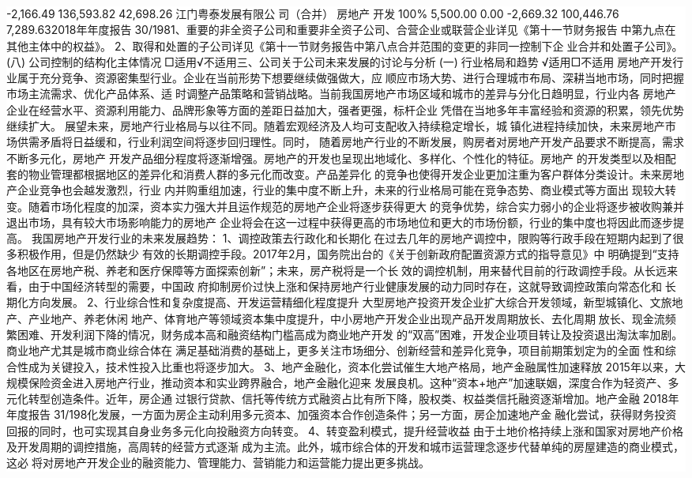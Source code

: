 -2,166.49
136,593.82
42,698.26
江门粤泰发展有限公
司（合并）
房地产
开发
100%
5,500.00
0.00
-2,669.32
100,446.76
7,289.632018年年度报告
30/1981、重要的非全资子公司和重要非全资子公司、合营企业或联营企业详见《第十一节财务报告
中第九点在其他主体中的权益》。
2、取得和处置的子公司详见《第十一节财务报告中第八点合并范围的变更的非同一控制下企
业合并和处置子公司》。(八)
公司控制的结构化主体情况
□适用√不适用三、公司关于公司未来发展的讨论与分析
(一)
行业格局和趋势
√适用□不适用
房地产开发行业属于充分竞争、资源密集型行业。企业在当前形势下想要继续做强做大，应
顺应市场大势、进行合理城市布局、深耕当地市场，同时把握市场主流需求、优化产品体系、适
时调整产品策略和营销战略。当前我国房地产市场区域和城市的差异与分化日趋明显，行业内各
房地产企业在经营水平、资源利用能力、品牌形象等方面的差距日益加大，强者更强，标杆企业
凭借在当地多年丰富经验和资源的积累，领先优势继续扩大。
展望未来，房地产行业格局与以往不同。随着宏观经济及人均可支配收入持续稳定增长，城
镇化进程持续加快，未来房地产市场供需矛盾将日益缓和，行业利润空间将逐步回归理性。同时，
随着房地产行业的不断发展，购房者对房地产开发产品要求不断提高，需求不断多元化，房地产
开发产品细分程度将逐渐增强。房地产的开发也呈现出地域化、多样化、个性化的特征。房地产
的开发类型以及相配套的物业管理都根据地区的差异化和消费人群的多元化而改变。产品差异化
的竞争也使得开发企业更加注重为客户群体分类设计。未来房地产企业竞争也会越发激烈，行业
内并购重组加速，行业的集中度不断上升，未来的行业格局可能在竞争态势、商业模式等方面出
现较大转变。随着市场化程度的加深，资本实力强大并且运作规范的房地产企业将逐步获得更大
的竞争优势，综合实力弱小的企业将逐步被收购兼并退出市场，具有较大市场影响能力的房地产
企业将会在这一过程中获得更高的市场地位和更大的市场份额，行业的集中度也将因此而逐步提
高。
我国房地产开发行业的未来发展趋势：
1、调控政策去行政化和长期化
在过去几年的房地产调控中，限购等行政手段在短期内起到了很多积极作用，但是仍然缺少
有效的长期调控手段。2017年2月，国务院出台的《关于创新政府配置资源方式的指导意见》中
明确提到“支持各地区在房地产税、养老和医疗保障等方面探索创新”；未来，房产税将是一个长
效的调控机制，用来替代目前的行政调控手段。从长远来看，由于中国经济转型的需要，中国政
府抑制房价过快上涨和保持房地产行业健康发展的动力同时存在，这就导致调控政策向常态化和
长期化方向发展。
2、行业综合性和复杂度提高、开发运营精细化程度提升
大型房地产投资开发企业扩大综合开发领域，新型城镇化、文旅地产、产业地产、养老休闲
地产、体育地产等领域资本集中度提升，中小房地产开发企业出现产品开发周期放长、去化周期
放长、现金流频繁困难、开发利润下降的情况，财务成本高和融资结构门槛高成为商业地产开发
的“双高”困难，开发企业项目转让及投资退出淘汰率加剧。商业地产尤其是城市商业综合体在
满足基础消费的基础上，更多关注市场细分、创新经营和差异化竞争，项目前期策划定为的全面
性和综合性成为关键投入，技术性投入比重也将逐步加大。
3、地产金融化，资本化尝试催生大地产格局，地产金融属性加速释放
2015年以来，大规模保险资金进入房地产行业，推动资本和实业跨界融合，地产金融化迎来
发展良机。这种“资本+地产”加速联姻，深度合作为轻资产、多元化转型创造条件。近年，房企通
过银行贷款、信托等传统方式融资占比有所下降，股权类、权益类信托融资逐渐增加。地产金融
2018年年度报告
31/198化发展，一方面为房企主动利用多元资本、加强资本合作创造条件；另一方面，房企加速地产金
融化尝试，获得财务投资回报的同时，也可实现其自身业务多元化向投融资方向转变。
4、转变盈利模式，提升经营收益
由于土地价格持续上涨和国家对房地产价格及开发周期的调控措施，高周转的经营方式逐渐
成为主流。此外，城市综合体的开发和城市运营理念逐步代替单纯的房屋建造的商业模式，这必
将对房地产开发企业的融资能力、管理能力、营销能力和运营能力提出更多挑战。